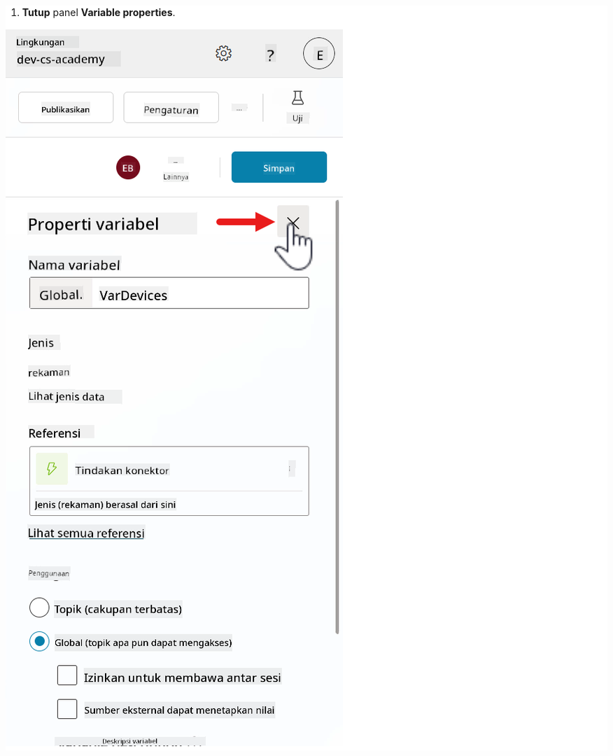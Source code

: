 1. **Tutup** panel **Variable properties**.

![Tutup panel Variable properties](../../../../../translated_images/7.3_18_ExitVariablePropertiesPane.b1a5e76dfe490bdf1274d8e8c78df44f9b3e3542180fa52fb6f903a980ef31ab.id.png)
